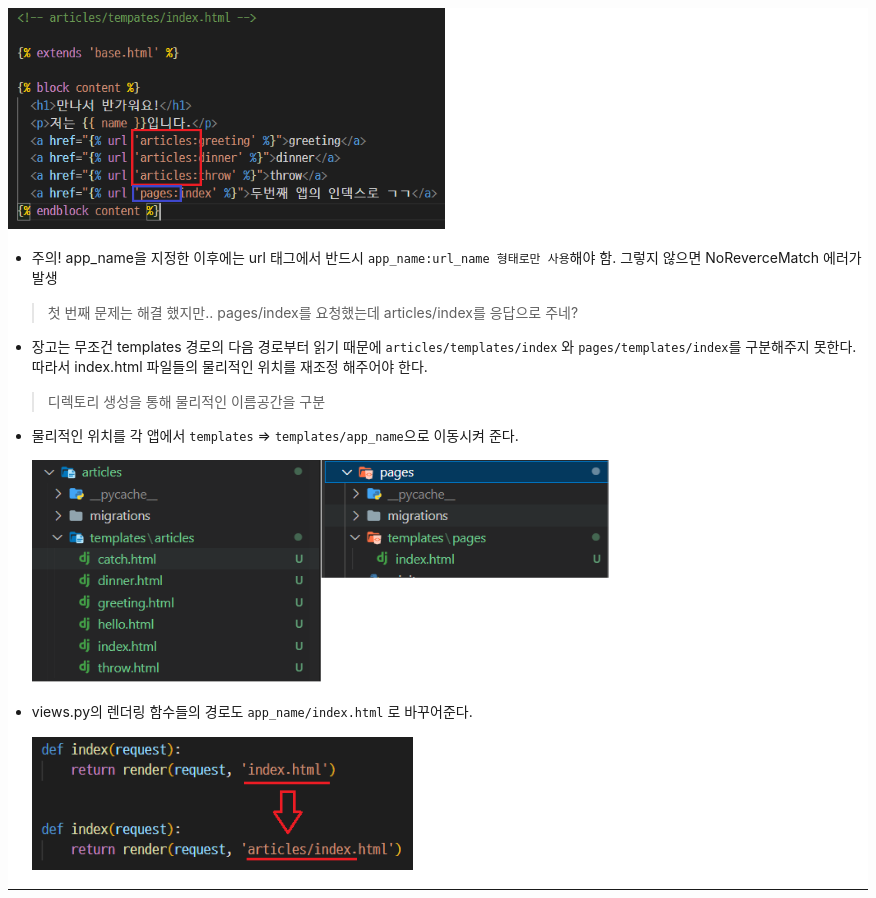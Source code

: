   <img src="Day02_imagefiles/2022-08-31-20-33-25-image.png" title="" alt="" width="437">

- 주의! app_name을 지정한 이후에는 url 태그에서 반드시 `app_name:url_name 형태로만 사용`해야 함. 그렇지 않으면 NoReverceMatch 에러가 발생

> 첫 번째 문제는 해결 했지만.. pages/index를 요청했는데 articles/index를 응답으로 주네?

- 장고는 무조건 templates 경로의 다음 경로부터 읽기 때문에
  `articles/templates/index` 와 `pages/templates/index`를 구분해주지 못한다. 따라서 index.html 파일들의 물리적인 위치를 재조정 해주어야 한다.

> 디렉토리 생성을 통해 물리적인 이름공간을 구분

- 물리적인 위치를 각 앱에서 `templates` => `templates/app_name`으로 이동시켜 준다.
  
  <img title="" src="Day02_imagefiles/2022-08-31-21-00-01-image.png" alt="" width="579" data-align="center">

- views.py의 렌더링 함수들의 경로도 `app_name/index.html` 로 바꾸어준다. 
  
  <img title="" src="Day02_imagefiles/2022-08-31-21-02-18-image.png" alt="" data-align="center" width="381">

---